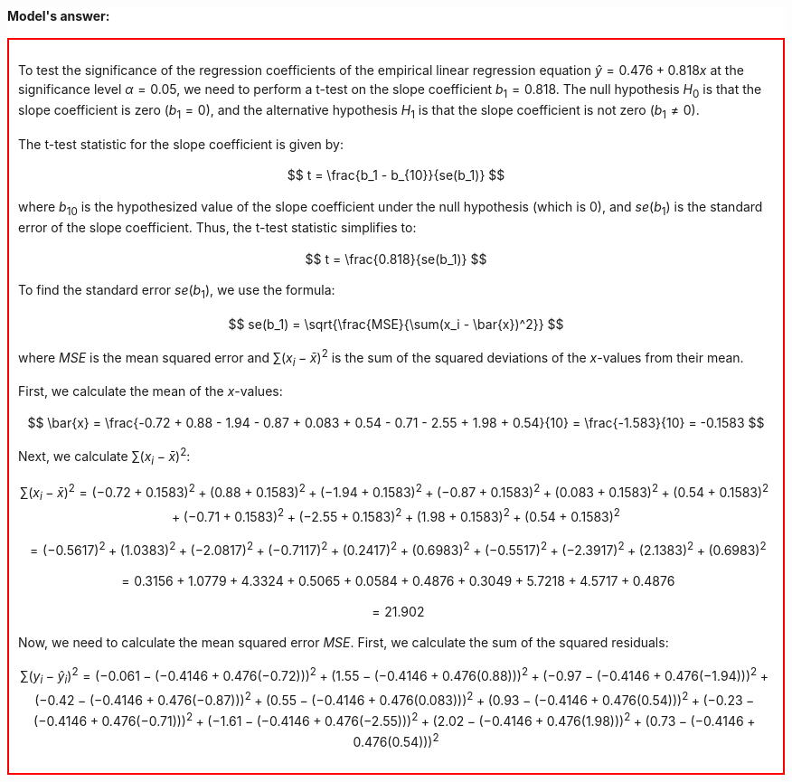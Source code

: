 **Model's answer:**

<div style="border: 2px solid red; padding: 10px; width: fit-content;">

To test the significance of the regression coefficients of the empirical linear regression equation $\widehat{y} = 0.476 + 0.818x$ at the significance level $\alpha = 0.05$, we need to perform a t-test on the slope coefficient $b_1 = 0.818$. The null hypothesis $H_0$ is that the slope coefficient is zero ($b_1 = 0$), and the alternative hypothesis $H_1$ is that the slope coefficient is not zero ($b_1 \neq 0$).



The t-test statistic for the slope coefficient is given by:

$$ t = \frac{b_1 - b_{10}}{se(b_1)} $$

where $b_{10}$ is the hypothesized value of the slope coefficient under the null hypothesis (which is 0), and $se(b_1)$ is the standard error of the slope coefficient. Thus, the t-test statistic simplifies to:

$$ t = \frac{0.818}{se(b_1)} $$



To find the standard error $se(b_1)$, we use the formula:

$$ se(b_1) = \sqrt{\frac{MSE}{\sum(x_i - \bar{x})^2}} $$

where $MSE$ is the mean squared error and $\sum(x_i - \bar{x})^2$ is the sum of the squared deviations of the $x$-values from their mean.



First, we calculate the mean of the $x$-values:

$$ \bar{x} = \frac{-0.72 + 0.88 - 1.94 - 0.87 + 0.083 + 0.54 - 0.71 - 2.55 + 1.98 + 0.54}{10} = \frac{-1.583}{10} = -0.1583 $$



Next, we calculate $\sum(x_i - \bar{x})^2$:

$$ \sum(x_i - \bar{x})^2 = (-0.72 + 0.1583)^2 + (0.88 + 0.1583)^2 + (-1.94 + 0.1583)^2 + (-0.87 + 0.1583)^2 + (0.083 + 0.1583)^2 + (0.54 + 0.1583)^2 + (-0.71 + 0.1583)^2 + (-2.55 + 0.1583)^2 + (1.98 + 0.1583)^2 + (0.54 + 0.1583)^2 $$

$$ = (-0.5617)^2 + (1.0383)^2 + (-2.0817)^2 + (-0.7117)^2 + (0.2417)^2 + (0.6983)^2 + (-0.5517)^2 + (-2.3917)^2 + (2.1383)^2 + (0.6983)^2 $$

$$ = 0.3156 + 1.0779 + 4.3324 + 0.5065 + 0.0584 + 0.4876 + 0.3049 + 5.7218 + 4.5717 + 0.4876 $$

$$ = 21.902 $$



Now, we need to calculate the mean squared error $MSE$. First, we calculate the sum of the squared residuals:

$$ \sum(y_i - \hat{y}_i)^2 = (-0.061 - (-0.4146 + 0.476(-0.72)))^2 + (1.55 - (-0.4146 + 0.476(0.88)))^2 + (-0.97 - (-0.4146 + 0.476(-1.94)))^2 + (-0.42 - (-0.4146 + 0.476(-0.87)))^2 + (0.55 - (-0.4146 + 0.476(0.083)))^2 + (0.93 - (-0.4146 + 0.476(0.54)))^2 + (-0.23 - (-0.4146 + 0.476(-0.71)))^2 + (-1.61 - (-0.4146 + 0.476(-2.55)))^2 + (2.02 - (-0.4146 + 0.476(1.98)))^2 + (0.73 - (-0.4146 + 0.476(0.54)))^2 $$
